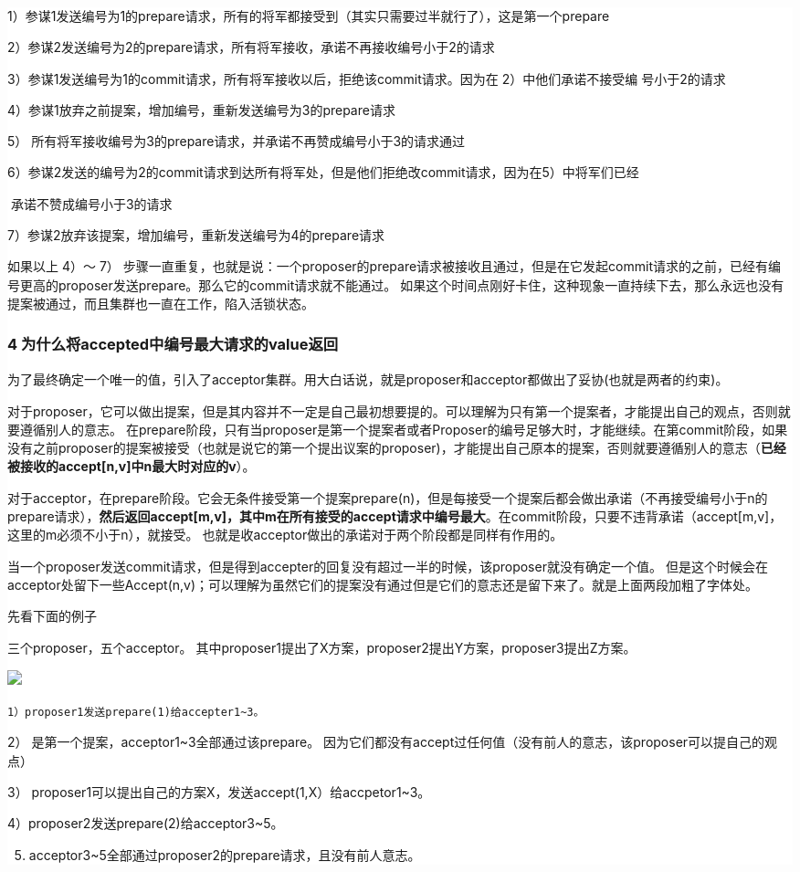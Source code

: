 1）参谋1发送编号为1的prepare请求，所有的将军都接受到（其实只需要过半就行了），这是第一个prepare

2）参谋2发送编号为2的prepare请求，所有将军接收，承诺不再接收编号小于2的请求

3）参谋1发送编号为1的commit请求，所有将军接收以后，拒绝该commit请求。因为在 2）中他们承诺不接受编		号小于2的请求

4）参谋1放弃之前提案，增加编号，重新发送编号为3的prepare请求

5） 所有将军接收编号为3的prepare请求，并承诺不再赞成编号小于3的请求通过

6）参谋2发送的编号为2的commit请求到达所有将军处，但是他们拒绝改commit请求，因为在5）中将军们已经  

​      承诺不赞成编号小于3的请求

7）参谋2放弃该提案，增加编号，重新发送编号为4的prepare请求



如果以上 4）～ 7） 步骤一直重复，也就是说：一个proposer的prepare请求被接收且通过，但是在它发起commit请求的之前，已经有编号更高的proposer发送prepare。那么它的commit请求就不能通过。  如果这个时间点刚好卡住，这种现象一直持续下去，那么永远也没有提案被通过，而且集群也一直在工作，陷入活锁状态。









### 4  为什么将accepted中编号最大请求的value返回



​		为了最终确定一个唯一的值，引入了acceptor集群。用大白话说，就是proposer和acceptor都做出了妥协(也就是两者的约束)。

​		对于proposer，它可以做出提案，但是其内容并不一定是自己最初想要提的。可以理解为只有第一个提案者，才能提出自己的观点，否则就要遵循别人的意志。    在prepare阶段，只有当proposer是第一个提案者或者Proposer的编号足够大时，才能继续。在第commit阶段，如果没有之前proposer的提案被接受（也就是说它的第一个提出议案的proposer)，才能提出自己原本的提案，否则就要遵循别人的意志（**已经被接收的accept[n,v]中n最大时对应的v**）。

​		对于acceptor，在prepare阶段。它会无条件接受第一个提案prepare(n)，但是每接受一个提案后都会做出承诺（不再接受编号小于n的prepare请求），**然后返回accept[m,v]，其中m在所有接受的accept请求中编号最大**。在commit阶段，只要不违背承诺（accept[m,v]，这里的m必须不小于n），就接受。 也就是收acceptor做出的承诺对于两个阶段都是同样有作用的。

​		当一个proposer发送commit请求，但是得到accepter的回复没有超过一半的时候，该proposer就没有确定一个值。 但是这个时候会在acceptor处留下一些Accept(n,v)；可以理解为虽然它们的提案没有通过但是它们的意志还是留下来了。就是上面两段加粗了字体处。



先看下面的例子



三个proposer，五个acceptor。 其中proposer1提出了X方案，proposer2提出Y方案，proposer3提出Z方案。

![](/images/blog/2020-04-21-test.png)



  	1）proposer1发送prepare(1)给accepter1~3。

2） 是第一个提案，acceptor1~3全部通过该prepare。 因为它们都没有accept过任何值（没有前人的意志，该proposer可以提自己的观点）

3） proposer1可以提出自己的方案X，发送accept(1,X）给accpetor1~3。

4）proposer2发送prepare(2)给acceptor3~5。

5)  acceptor3~5全部通过proposer2的prepare请求，且没有前人意志。
